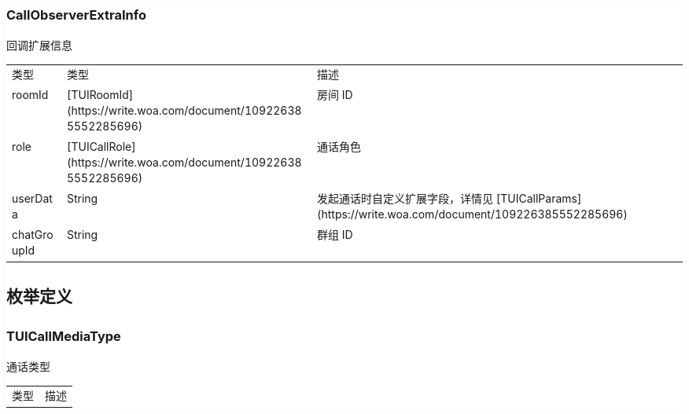 ### CallObserverExtraInfo

回调扩展信息
<table>
<tr>
<td rowspan="1" colSpan="1" >类型</td>

<td rowspan="1" colSpan="1" >类型</td>

<td rowspan="1" colSpan="1" >描述</td>
</tr>

<tr>
<td rowspan="1" colSpan="1" >roomId</td>

<td rowspan="1" colSpan="1" >[TUIRoomId](https://write.woa.com/document/109226385552285696)</td>

<td rowspan="1" colSpan="1" >房间 ID</td>
</tr>

<tr>
<td rowspan="1" colSpan="1" >role</td>

<td rowspan="1" colSpan="1" >[TUICallRole](https://write.woa.com/document/109226385552285696)</td>

<td rowspan="1" colSpan="1" >通话角色</td>
</tr>

<tr>
<td rowspan="1" colSpan="1" >userData</td>

<td rowspan="1" colSpan="1" >String</td>

<td rowspan="1" colSpan="1" >发起通话时自定义扩展字段，详情见 [TUICallParams](https://write.woa.com/document/109226385552285696)</td>
</tr>

<tr>
<td rowspan="1" colSpan="1" >chatGroupId</td>

<td rowspan="1" colSpan="1" >String</td>

<td rowspan="1" colSpan="1" >群组 ID</td>
</tr>
</table>


## **枚举定义**

### TUICallMediaType

通话类型
<table>
<tr>
<td rowspan="1" colSpan="1" >类型</td>

<td rowspan="1" colSpan="1" >描述</td>
</tr>
